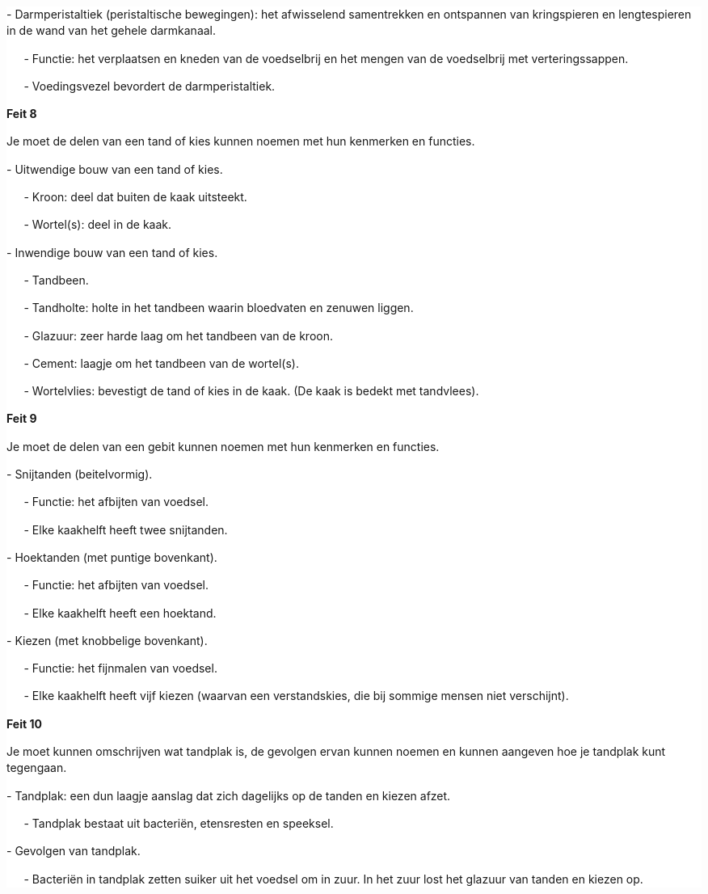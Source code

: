 \-	Darmperistaltiek (peristaltische bewegingen): het afwisselend samentrekken en ontspannen van kringspieren en lengtespieren in de wand van het gehele darmkanaal.

`	`-	Functie: het verplaatsen en kneden van de voedselbrij en het mengen van de voedselbrij met verteringssappen.

`	`-	Voedingsvezel bevordert de darmperistaltiek.

**Feit 8**

Je moet de delen van een tand of kies kunnen noemen met hun kenmerken en functies.

\-	Uitwendige bouw van een tand of kies.

`	`-	Kroon: deel dat buiten de kaak uitsteekt.

`	`-	Wortel(s): deel in de kaak.

\-	Inwendige bouw van een tand of kies.

`	`-	Tandbeen.

`	`-	Tandholte: holte in het tandbeen waarin bloedvaten en zenuwen liggen.

`	`-	Glazuur: zeer harde laag om het tandbeen van de kroon.

`	`-	Cement: laagje om het tandbeen van de wortel(s).

`	`-	Wortelvlies: bevestigt de tand of kies in de kaak. (De kaak is bedekt met tandvlees).

**Feit 9**

Je moet de delen van een gebit kunnen noemen met hun kenmerken en functies.

\-	Snijtanden (beitelvormig).

`	`-	Functie: het afbijten van voedsel.

`	`-	Elke kaakhelft heeft twee snijtanden.

\-	Hoektanden (met puntige bovenkant).

`	`-	Functie: het afbijten van voedsel.

`	`-	Elke kaakhelft heeft een hoektand.

\-	Kiezen (met knobbelige bovenkant).

`	`-	Functie: het fijnmalen van voedsel.

`	`-	Elke kaakhelft heeft vijf kiezen (waarvan een verstandskies, die bij sommige mensen niet verschijnt).

**Feit 10**

Je moet kunnen omschrijven wat tandplak is, de gevolgen ervan kunnen noemen en kunnen aangeven hoe je tandplak kunt tegengaan.

\-	Tandplak: een dun laagje aanslag dat zich dagelijks op de tanden en kiezen afzet.

`	`-	Tandplak bestaat uit bacteriën, etensresten en speeksel.

\-	Gevolgen van tandplak.

`	`-	Bacteriën in tandplak zetten suiker uit het voedsel om in zuur. In het zuur lost het glazuur van tanden en kiezen op.
